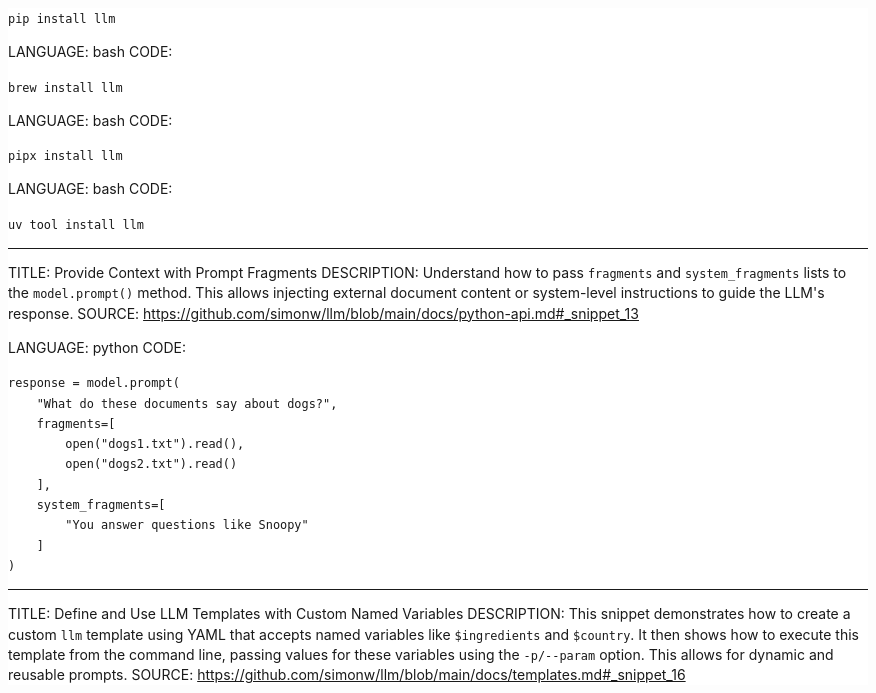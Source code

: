 ```
pip install llm
```

LANGUAGE: bash
CODE:

```
brew install llm
```

LANGUAGE: bash
CODE:

```
pipx install llm
```

LANGUAGE: bash
CODE:

```
uv tool install llm
```

----------------------------------------

TITLE: Provide Context with Prompt Fragments
DESCRIPTION: Understand how to pass `fragments` and `system_fragments` lists to the `model.prompt()` method. This allows injecting external document content or system-level instructions to guide the LLM's response.
SOURCE: <https://github.com/simonw/llm/blob/main/docs/python-api.md#_snippet_13>

LANGUAGE: python
CODE:

```
response = model.prompt(
    "What do these documents say about dogs?",
    fragments=[
        open("dogs1.txt").read(),
        open("dogs2.txt").read()
    ],
    system_fragments=[
        "You answer questions like Snoopy"
    ]
)
```

----------------------------------------

TITLE: Define and Use LLM Templates with Custom Named Variables
DESCRIPTION: This snippet demonstrates how to create a custom `llm` template using YAML that accepts named variables like `$ingredients` and `$country`. It then shows how to execute this template from the command line, passing values for these variables using the `-p/--param` option. This allows for dynamic and reusable prompts.
SOURCE: <https://github.com/simonw/llm/blob/main/docs/templates.md#_snippet_16>
